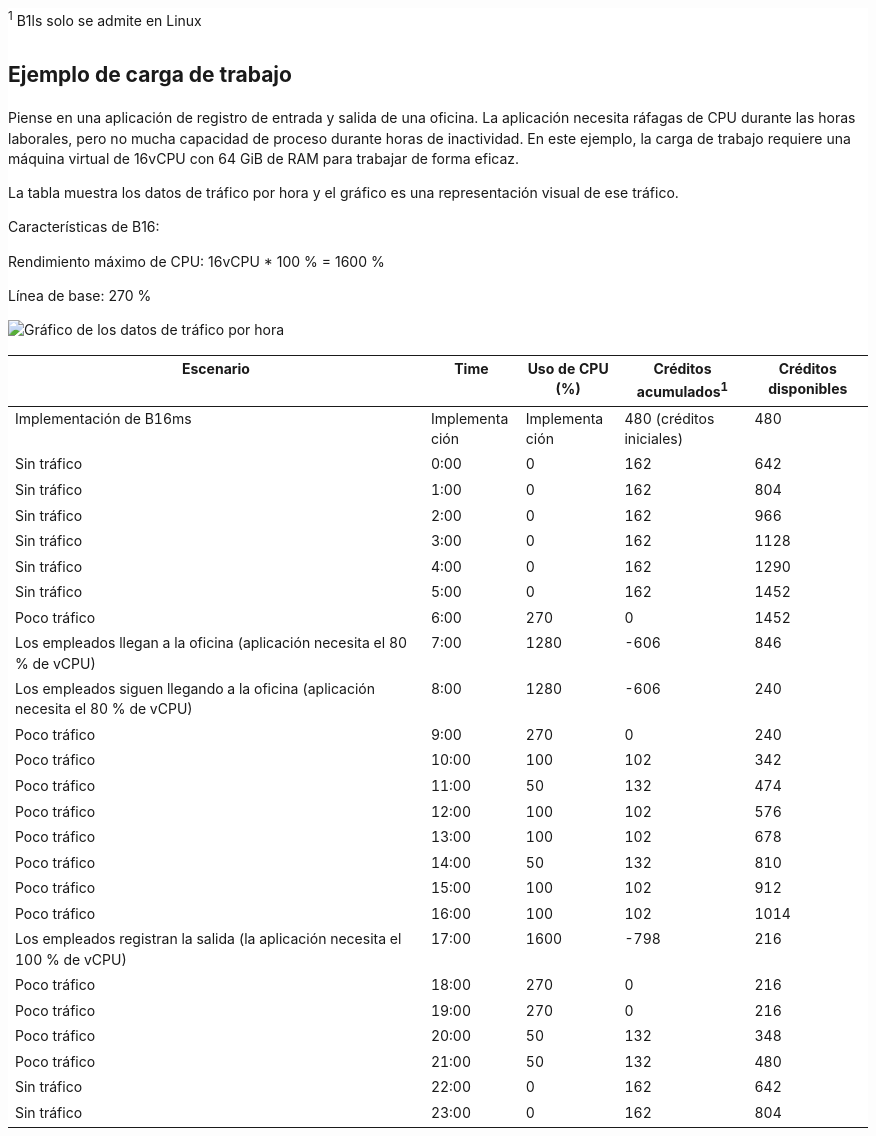 <sup>1</sup> B1ls solo se admite en Linux

## <a name="workload-example"></a>Ejemplo de carga de trabajo

Piense en una aplicación de registro de entrada y salida de una oficina. La aplicación necesita ráfagas de CPU durante las horas laborales, pero no mucha capacidad de proceso durante horas de inactividad. En este ejemplo, la carga de trabajo requiere una máquina virtual de 16vCPU con 64 GiB de RAM para trabajar de forma eficaz.

La tabla muestra los datos de tráfico por hora y el gráfico es una representación visual de ese tráfico.

Características de B16:

Rendimiento máximo de CPU: 16vCPU * 100 % = 1600 %

Línea de base: 270 %

![Gráfico de los datos de tráfico por hora](./media/b-series-burstable/office-workload.png)

| Escenario | Time | Uso de CPU (%) | Créditos acumulados<sup>1</sup> | Créditos disponibles |
| --- | --- | --- | --- | --- |
| Implementación de B16ms | Implementación | Implementación  | 480 (créditos iniciales) | 480 |
| Sin tráfico | 0:00 | 0 | 162 | 642 |
| Sin tráfico | 1:00 | 0 | 162 | 804 |
| Sin tráfico | 2:00 | 0 | 162 | 966 |
| Sin tráfico | 3:00 | 0 | 162 | 1128 |
| Sin tráfico | 4:00 | 0 | 162 | 1290 |
| Sin tráfico | 5:00 | 0 | 162 | 1452 |
| Poco tráfico | 6:00 | 270 | 0 | 1452 |
| Los empleados llegan a la oficina (aplicación necesita el 80 % de vCPU) | 7:00 | 1280 | -606 | 846 |
| Los empleados siguen llegando a la oficina (aplicación necesita el 80 % de vCPU) | 8:00 | 1280 | -606 | 240 |
| Poco tráfico | 9:00 | 270 | 0 | 240 |
| Poco tráfico | 10:00 | 100 | 102 | 342 |
| Poco tráfico | 11:00 | 50 | 132 | 474 |
| Poco tráfico | 12:00 | 100 | 102 | 576 |
| Poco tráfico | 13:00 | 100 | 102 | 678 |
| Poco tráfico | 14:00 | 50 | 132 | 810 |
| Poco tráfico | 15:00 | 100 | 102 | 912 |
| Poco tráfico | 16:00 | 100 | 102 | 1014 |
| Los empleados registran la salida (la aplicación necesita el 100 % de vCPU) | 17:00 | 1600 | -798 | 216 |
| Poco tráfico | 18:00 | 270 | 0 | 216 |
| Poco tráfico | 19:00 | 270 | 0 | 216 |
| Poco tráfico | 20:00 | 50 | 132 | 348 |
| Poco tráfico | 21:00 | 50 | 132 | 480 |
| Sin tráfico | 22:00 | 0 | 162 | 642 |
| Sin tráfico | 23:00 | 0 | 162 | 804 |